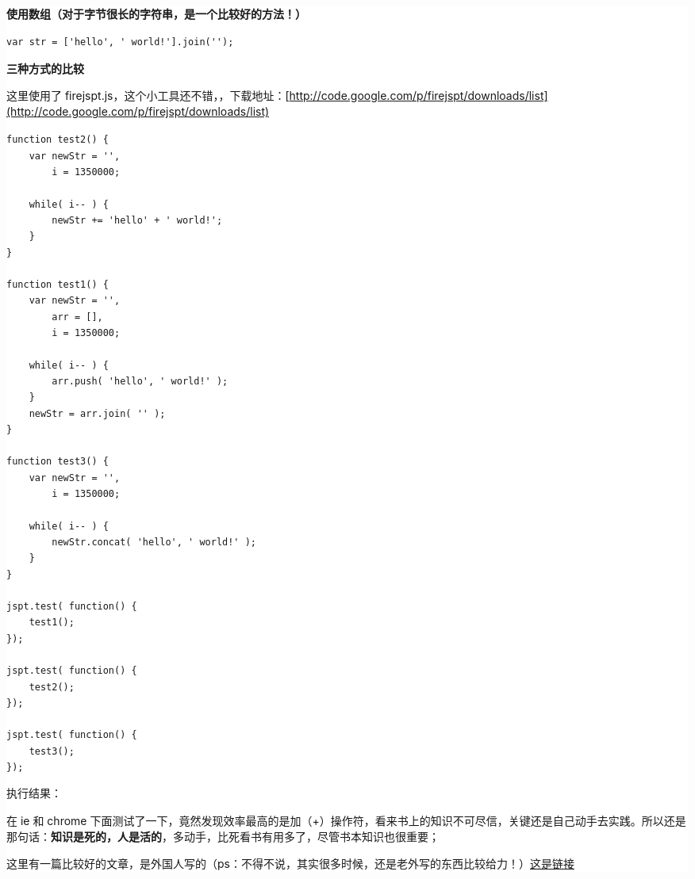 **使用数组（对于字节很长的字符串，是一个比较好的方法！）**

    var str = ['hello', ' world!'].join('');

**三种方式的比较**

这里使用了 firejspt.js，这个小工具还不错，，下载地址：[http://code.google.com/p/firejspt/downloads/list](http://code.google.com/p/firejspt/downloads/list)

    function test2() {
    	var newStr = '',
    		i = 1350000;

    	while( i-- ) {
    		newStr += 'hello' + ' world!';
    	}
    }

    function test1() {
    	var newStr = '',
    		arr = [],
    		i = 1350000;

    	while( i-- ) {
    		arr.push( 'hello', ' world!' );
    	}
    	newStr = arr.join( '' );
    }

    function test3() {
    	var newStr = '',
    		i = 1350000;

    	while( i-- ) {
    		newStr.concat( 'hello', ' world!' );
    	}
    }

    jspt.test( function() {
    	test1();
    });

    jspt.test( function() {
    	test2();
    });

    jspt.test( function() {
    	test3();
    });

执行结果：

在 ie 和 chrome 下面测试了一下，竟然发现效率最高的是加（+）操作符，看来书上的知识不可尽信，关键还是自己动手去实践。所以还是那句话：**知识是死的，人是活的**，多动手，比死看书有用多了，尽管书本知识也很重要；

这里有一篇比较好的文章，是外国人写的（ps：不得不说，其实很多时候，还是老外写的东西比较给力！）[这是链接](http://dev.opera.com/articles/view/efficient-javascript/)
